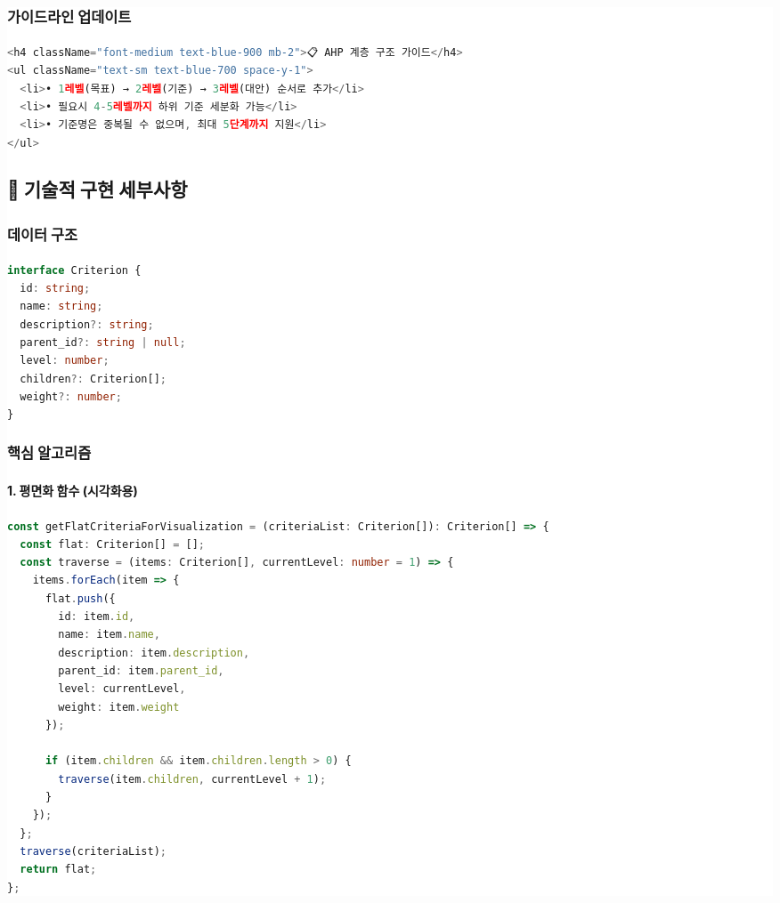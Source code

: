 ### 가이드라인 업데이트
```typescript
<h4 className="font-medium text-blue-900 mb-2">📋 AHP 계층 구조 가이드</h4>
<ul className="text-sm text-blue-700 space-y-1">
  <li>• 1레벨(목표) → 2레벨(기준) → 3레벨(대안) 순서로 추가</li>
  <li>• 필요시 4-5레벨까지 하위 기준 세분화 가능</li>
  <li>• 기준명은 중복될 수 없으며, 최대 5단계까지 지원</li>
</ul>
```

## 🔧 기술적 구현 세부사항

### 데이터 구조
```typescript
interface Criterion {
  id: string;
  name: string;
  description?: string;
  parent_id?: string | null;
  level: number;
  children?: Criterion[];
  weight?: number;
}
```

### 핵심 알고리즘

#### 1. 평면화 함수 (시각화용)
```typescript
const getFlatCriteriaForVisualization = (criteriaList: Criterion[]): Criterion[] => {
  const flat: Criterion[] = [];
  const traverse = (items: Criterion[], currentLevel: number = 1) => {
    items.forEach(item => {
      flat.push({
        id: item.id,
        name: item.name,
        description: item.description,
        parent_id: item.parent_id,
        level: currentLevel,
        weight: item.weight
      });
      
      if (item.children && item.children.length > 0) {
        traverse(item.children, currentLevel + 1);
      }
    });
  };
  traverse(criteriaList);
  return flat;
};
```
